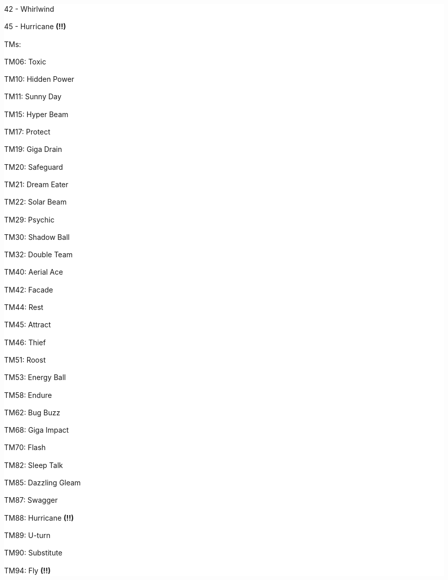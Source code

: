 42 - Whirlwind

45 - Hurricane **(!!)**

TMs: 

TM06: Toxic

TM10: Hidden Power

TM11: Sunny Day

TM15: Hyper Beam

TM17: Protect

TM19: Giga Drain

TM20: Safeguard

TM21: Dream Eater

TM22: Solar Beam

TM29: Psychic

TM30: Shadow Ball

TM32: Double Team

TM40: Aerial Ace

TM42: Facade

TM44: Rest

TM45: Attract

TM46: Thief

TM51: Roost

TM53: Energy Ball

TM58: Endure

TM62: Bug Buzz

TM68: Giga Impact

TM70: Flash

TM82: Sleep Talk

TM85: Dazzling Gleam

TM87: Swagger

TM88: Hurricane **(!!)**

TM89: U-turn

TM90: Substitute

TM94: Fly **(!!)**
